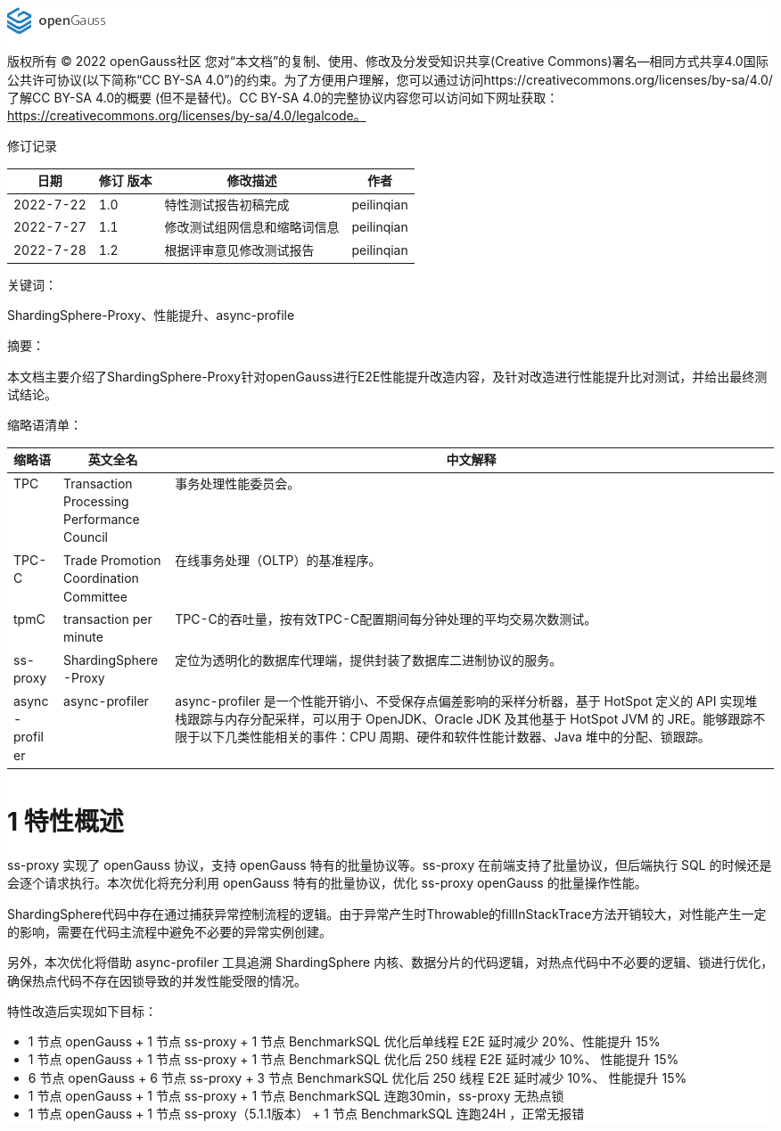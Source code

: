 ![avatar](../../images/openGauss.png)

版权所有 © 2022  openGauss社区
 您对“本文档”的复制、使用、修改及分发受知识共享(Creative Commons)署名—相同方式共享4.0国际公共许可协议(以下简称“CC BY-SA 4.0”)的约束。为了方便用户理解，您可以通过访问https://creativecommons.org/licenses/by-sa/4.0/ 了解CC BY-SA 4.0的概要 (但不是替代)。CC BY-SA 4.0的完整协议内容您可以访问如下网址获取：https://creativecommons.org/licenses/by-sa/4.0/legalcode。

修订记录

| 日期      | 修订   版本 | 修改描述                     | 作者       |
| --------- | ----------- | ---------------------------- | ---------- |
| 2022-7-22 | 1.0         | 特性测试报告初稿完成         | peilinqian |
| 2022-7-27 | 1.1         | 修改测试组网信息和缩略词信息 | peilinqian |
| 2022-7-28 | 1.2         | 根据评审意见修改测试报告     | peilinqian |

 关键词： 

 ShardingSphere-Proxy、性能提升、async-profile 

摘要：

本文档主要介绍了ShardingSphere-Proxy针对openGauss进行E2E性能提升改造内容，及针对改造进行性能提升比对测试，并给出最终测试结论。

缩略语清单：

| 缩略语         | 英文全名                                   | 中文解释                                                     |
| -------------- | ------------------------------------------ | ------------------------------------------------------------ |
| TPC            | Transaction Processing Performance Council | 事务处理性能委员会。                                         |
| TPC-C          | Trade Promotion Coordination Committee     | 在线事务处理（OLTP）的基准程序。                             |
| tpmC           | transaction per minute                     | TPC-C的吞吐量，按有效TPC-C配置期间每分钟处理的平均交易次数测试。 |
| ss-proxy       | ShardingSphere-Proxy                       | 定位为透明化的数据库代理端，提供封装了数据库二进制协议的服务。 |
| async-profiler | async-profiler                             | async-profiler 是一个性能开销小、不受保存点偏差影响的采样分析器，基于 HotSpot 定义的 API 实现堆栈跟踪与内存分配采样，可以用于 OpenJDK、Oracle JDK 及其他基于 HotSpot JVM 的 JRE。能够跟踪不限于以下几类性能相关的事件：CPU 周期、硬件和软件性能计数器、Java 堆中的分配、锁跟踪。 |

# 1     特性概述

ss-proxy 实现了 openGauss 协议，支持 openGauss 特有的批量协议等。ss-proxy 在前端支持了批量协议，但后端执行 SQL 的时候还是会逐个请求执行。本次优化将充分利用 openGauss 特有的批量协议，优化 ss-proxy openGauss 的批量操作性能。

ShardingSphere代码中存在通过捕获异常控制流程的逻辑。由于异常产生时Throwable的fillInStackTrace方法开销较大，对性能产生一定的影响，需要在代码主流程中避免不必要的异常实例创建。

另外，本次优化将借助 async-profiler 工具追溯 ShardingSphere 内核、数据分片的代码逻辑，对热点代码中不必要的逻辑、锁进行优化，确保热点代码不存在因锁导致的并发性能受限的情况。

特性改造后实现如下目标：

- 1 节点 openGauss + 1 节点 ss-proxy + 1 节点 BenchmarkSQL 优化后单线程 E2E 延时减少 20%、性能提升 15% 
- 1 节点 openGauss + 1 节点 ss-proxy + 1 节点 BenchmarkSQL 优化后 250 线程 E2E 延时减少 10%、 性能提升 15%
- 6 节点 openGauss + 6 节点 ss-proxy + 3 节点 BenchmarkSQL 优化后 250 线程 E2E 延时减少 10%、 性能提升 15%
- 1 节点 openGauss + 1 节点 ss-proxy + 1 节点 BenchmarkSQL 连跑30min，ss-proxy ⽆热点锁 
- 1 节点 openGauss + 1 节点 ss-proxy（5.1.1版本） + 1 节点 BenchmarkSQL 连跑24H ，正常无报错
